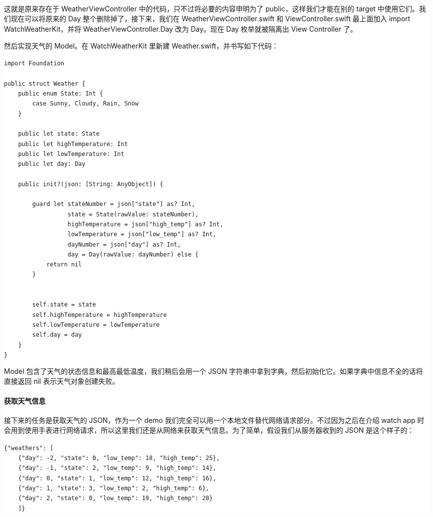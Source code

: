这就是原来存在于 WeatherViewController 中的代码，只不过将必要的内容申明为了 public，这样我们才能在别的 target 中使用它们。我们现在可以将原来的 Day 整个删除掉了，接下来，我们在 WeatherViewController.swift 和 ViewController.swift 最上面加入 import WatchWeatherKit，并将 WeatherViewController.Day 改为 Day。现在 Day 枚举就被隔离出 View Controller 了。

然后实现天气的 Model。在 WatchWeatherKit 里新建 Weather.swift，并书写如下代码：

```
import Foundation

public struct Weather {  
    public enum State: Int {
        case Sunny, Cloudy, Rain, Snow
    }

    public let state: State
    public let highTemperature: Int
    public let lowTemperature: Int
    public let day: Day

    public init?(json: [String: AnyObject]) {

        guard let stateNumber = json["state"] as? Int,
                  state = State(rawValue: stateNumber),
                  highTemperature = json["high_temp"] as? Int,
                  lowTemperature = json["low_temp"] as? Int,
                  dayNumber = json["day"] as? Int,
                  day = Day(rawValue: dayNumber) else {
            return nil
        }


        self.state = state
        self.highTemperature = highTemperature
        self.lowTemperature = lowTemperature
        self.day = day
    }
}
```
Model 包含了天气的状态信息和最高最低温度，我们稍后会用一个 JSON 字符串中拿到字典，然后初始化它。如果字典中信息不全的话将直接返回 nil 表示天气对象创建失败。

#### 获取天气信息

接下来的任务是获取天气的 JSON，作为一个 demo 我们完全可以用一个本地文件替代网络请求部分。不过因为之后在介绍 watch app 时会用到使用手表进行网络请求，所以这里我们还是从网络来获取天气信息。为了简单，假设我们从服务器收到的 JSON 是这个样子的：

```
{"weathers": [
    {"day": -2, "state": 0, "low_temp": 18, "high_temp": 25},
    {"day": -1, "state": 2, "low_temp": 9, "high_temp": 14},
    {"day": 0, "state": 1, "low_temp": 12, "high_temp": 16},
    {"day": 1, "state": 3, "low_temp": 2, "high_temp": 6},
    {"day": 2, "state": 0, "low_temp": 19, "high_temp": 28}
    ]}
```
